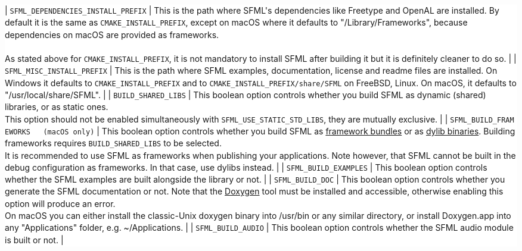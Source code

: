 | `SFML_DEPENDENCIES_INSTALL_PREFIX`                             | This is the path where SFML's dependencies like Freetype and OpenAL are installed. By default it is the same as `CMAKE_INSTALL_PREFIX`, except on macOS where it defaults to "/Library/Frameworks", because dependencies on macOS are provided as frameworks.<br><br>As stated above for `CMAKE_INSTALL_PREFIX`, it is not mandatory to install SFML after building it but it is definitely cleaner to do so.                                                                                                                                                                                                                                                                                                        |
| `SFML_MISC_INSTALL_PREFIX`                                     | This is the path where SFML examples, documentation, license and readme files are installed. On Windows it defaults to `CMAKE_INSTALL_PREFIX` and to `CMAKE_INSTALL_PREFIX/share/SFML` on FreeBSD, Linux. On macOS, it defaults to "/usr/local/share/SFML".                                                                                                                                                                                                                                                                                                                                                                                                                                                          |
| `BUILD_SHARED_LIBS`                                            | This boolean option controls whether you build SFML as dynamic (shared) libraries, or as static ones. <br>This option should not be enabled simultaneously with `SFML_USE_STATIC_STD_LIBS`, they are mutually exclusive.                                                                                                                                                                                                                                                                                                                                                                                                                                                                                             |
| `SFML_BUILD_FRAMEWORKS   (macOS only)`                         | This boolean option controls whether you build SFML as [framework bundles](http://developer.apple.com/library/mac/#documentation/MacOSX/Conceptual/BPFrameworks/Frameworks.html "go to Apple documentation about frameworks") or as [dylib binaries](http://developer.apple.com/library/mac/#documentation/DeveloperTools/Conceptual/DynamicLibraries/000-Introduction/Introduction.html "go to Apple documentation about dynamic library"). Building frameworks requires `BUILD_SHARED_LIBS` to be selected. <br>It is recommended to use SFML as frameworks when publishing your applications. Note however, that SFML cannot be built in the debug configuration as frameworks. In that case, use dylibs instead. |
| `SFML_BUILD_EXAMPLES`                                          | This boolean option controls whether the SFML examples are built alongside the library or not.                                                                                                                                                                                                                                                                                                                                                                                                                                                                                                                                                                                                                       |
| `SFML_BUILD_DOC`                                               | This boolean option controls whether you generate the SFML documentation or not. Note that the [Doxygen](http://www.doxygen.org/ "go to doxygen website") tool must be installed and accessible, otherwise enabling this option will produce an error. <br>On macOS you can either install the classic-Unix doxygen binary into /usr/bin or any similar directory, or install Doxygen.app into any "Applications" folder, e.g. ~/Applications.                                                                                                                                                                                                                                                                       |
| `SFML_BUILD_AUDIO`                                             | This boolean option controls whether the SFML audio module is built or not.                                                                                                                                                                                                                                                                                                                                                                                                                                                                                                                                                                                                                                          |